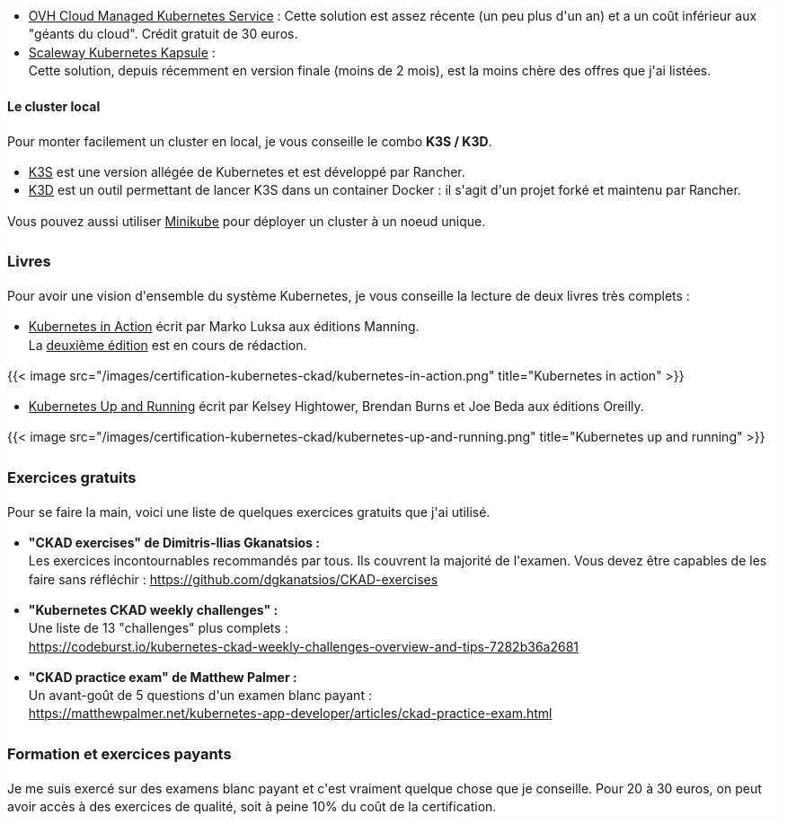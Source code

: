- [OVH Cloud Managed Kubernetes Service](https://www.ovhcloud.com/fr/public-cloud/kubernetes/) : 
Cette solution est assez récente (un peu plus d'un an) et a un coût inférieur aux "géants du cloud". Crédit gratuit de 30 euros.
- [Scaleway Kubernetes Kapsule](https://www.scaleway.com/fr/kubernetes-kapsule/) :  
Cette solution, depuis récemment en version finale (moins de 2 mois), est la moins chère des offres que j'ai listées.

#### Le cluster local

Pour monter facilement un cluster en local, je vous conseille le combo **K3S / K3D**.
- [K3S](https://k3s.io) est une version allégée de Kubernetes et est développé par Rancher.
- [K3D](http://k3d.io) est un outil permettant de lancer K3S dans un container Docker : il s'agit d'un projet forké et maintenu par Rancher.

Vous pouvez aussi utiliser [Minikube](https://kubernetes.io/docs/setup/learning-environment/minikube) pour déployer un cluster à un noeud unique.

### Livres

Pour avoir une vision d'ensemble du système Kubernetes, je vous conseille la lecture de deux livres très complets :    

- [Kubernetes in Action](https://www.manning.com/books/kubernetes-in-action) 
écrit par Marko Luksa aux éditions Manning.  
La [deuxième édition](https://www.manning.com/books/kubernetes-in-action-second-edition) est en cours de rédaction.  

{{< image src="/images/certification-kubernetes-ckad/kubernetes-in-action.png" title="Kubernetes in action" >}}

- [Kubernetes Up and Running](https://www.oreilly.com/library/view/kubernetes-up-and/9781491935668) 
écrit par Kelsey Hightower, Brendan Burns et Joe Beda aux éditions Oreilly.  

{{< image src="/images/certification-kubernetes-ckad/kubernetes-up-and-running.png" title="Kubernetes up and running" >}}

### Exercices gratuits

Pour se faire la main, voici une liste de quelques exercices gratuits que j'ai utilisé.

- **"CKAD exercises" de Dimitris-Ilias Gkanatsios :**  
Les exercices incontournables recommandés par tous. Ils couvrent la majorité de l'examen.
Vous devez être capables de les faire sans réfléchir : 
https://github.com/dgkanatsios/CKAD-exercises  

- **"Kubernetes CKAD weekly challenges" :**  
Une liste de 13 "challenges" plus complets :  
https://codeburst.io/kubernetes-ckad-weekly-challenges-overview-and-tips-7282b36a2681  

- **"CKAD practice exam" de Matthew Palmer :**  
Un avant-goût de 5 questions d'un examen blanc payant :  
https://matthewpalmer.net/kubernetes-app-developer/articles/ckad-practice-exam.html  

### Formation et exercices payants

Je me suis exercé sur des examens blanc payant et c'est vraiment quelque chose que je conseille. 
Pour 20 à 30 euros, on peut avoir accès à des exercices de qualité, soit à peine 10% du coût de la certification.  
